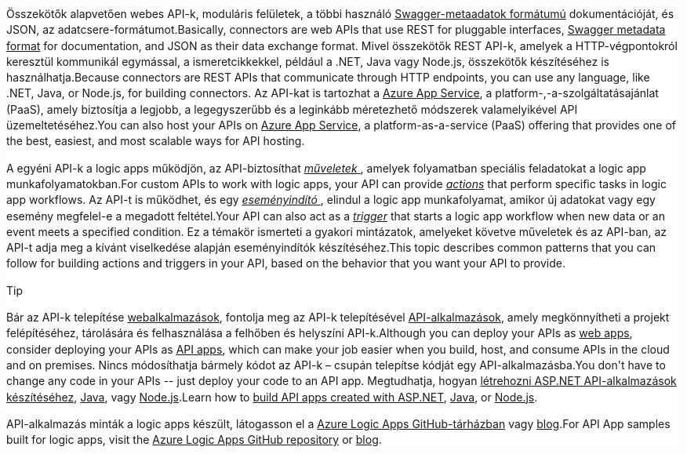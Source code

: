 <span data-ttu-id="e7411-111">Összekötők alapvetően webes API-k, moduláris felületek, a többi használó [Swagger-metaadatok formátumú](http://swagger.io/specification/) dokumentációját, és JSON, az adatcsere-formátumot.</span><span class="sxs-lookup"><span data-stu-id="e7411-111">Basically, connectors are web APIs that use REST for pluggable interfaces, [Swagger metadata format](http://swagger.io/specification/) for documentation, and JSON as their data exchange format.</span></span> <span data-ttu-id="e7411-112">Mivel összekötők REST API-k, amelyek a HTTP-végpontokról keresztül kommunikál egymással, a ismeretcikkekkel, például a .NET, Java vagy Node.js, összekötők készítéséhez is használhatja.</span><span class="sxs-lookup"><span data-stu-id="e7411-112">Because connectors are REST APIs that communicate through HTTP endpoints, you can use any language, like .NET, Java, or Node.js, for building connectors.</span></span> <span data-ttu-id="e7411-113">Az API-kat is tartozhat a [Azure App Service](../app-service/app-service-value-prop-what-is.md), a platform-,-a-szolgáltatásajánlat (PaaS), amely biztosítja a legjobb, a legegyszerűbb és a leginkább méretezhető módszerek valamelyikével API üzemeltetéséhez.</span><span class="sxs-lookup"><span data-stu-id="e7411-113">You can also host your APIs on [Azure App Service](../app-service/app-service-value-prop-what-is.md), a platform-as-a-service (PaaS) offering that provides one of the best, easiest, and most scalable ways for API hosting.</span></span> 

<span data-ttu-id="e7411-114">A egyéni API-k a logic apps működjön, az API-biztosíthat [ *műveletek* ](./logic-apps-what-are-logic-apps.md#logic-app-concepts) , amelyek folyamatban speciális feladatokat a logic app munkafolyamatokban.</span><span class="sxs-lookup"><span data-stu-id="e7411-114">For custom APIs to work with logic apps, your API can provide [*actions*](./logic-apps-what-are-logic-apps.md#logic-app-concepts) that perform specific tasks in logic app workflows.</span></span> <span data-ttu-id="e7411-115">Az API-t is működhet, és egy [ *eseményindító* ](./logic-apps-what-are-logic-apps.md#logic-app-concepts) , elindul a logic app munkafolyamat, amikor új adatokat vagy egy esemény megfelel-e a megadott feltétel.</span><span class="sxs-lookup"><span data-stu-id="e7411-115">Your API can also act as a [*trigger*](./logic-apps-what-are-logic-apps.md#logic-app-concepts) that starts a logic app workflow when new data or an event meets a specified condition.</span></span> <span data-ttu-id="e7411-116">Ez a témakör ismerteti a gyakori mintázatok, amelyeket követve műveletek és az API-ban, az API-t adja meg a kívánt viselkedése alapján eseményindítók készítéséhez.</span><span class="sxs-lookup"><span data-stu-id="e7411-116">This topic describes common patterns that you can follow for building actions and triggers in your API, based on the behavior that you want your API to provide.</span></span>

> [!TIP] 
> <span data-ttu-id="e7411-117">Bár az API-k telepítése [webalkalmazások](../app-service-web/app-service-web-overview.md), fontolja meg az API-k telepítésével [API-alkalmazások](../app-service-api/app-service-api-apps-why-best-platform.md), amely megkönnyítheti a projekt felépítéséhez, tárolására és felhasználása a felhőben és helyszíni API-k.</span><span class="sxs-lookup"><span data-stu-id="e7411-117">Although you can deploy your APIs as [web apps](../app-service-web/app-service-web-overview.md), consider deploying your APIs as [API apps](../app-service-api/app-service-api-apps-why-best-platform.md), which can make your job easier when you build, host, and consume APIs in the cloud and on premises.</span></span> <span data-ttu-id="e7411-118">Nincs módosíthatja bármely kódot az API-k – csupán telepítse kódját egy API-alkalmazásba.</span><span class="sxs-lookup"><span data-stu-id="e7411-118">You don't have to change any code in your APIs -- just deploy your code to an API app.</span></span> <span data-ttu-id="e7411-119">Megtudhatja, hogyan [létrehozni ASP.NET API-alkalmazások készítéséhez](../app-service-api/app-service-api-dotnet-get-started.md), [Java](../app-service-api/app-service-api-java-api-app.md), vagy [Node.js](../app-service-api/app-service-api-nodejs-api-app.md).</span><span class="sxs-lookup"><span data-stu-id="e7411-119">Learn how to [build API apps created with ASP.NET](../app-service-api/app-service-api-dotnet-get-started.md), [Java](../app-service-api/app-service-api-java-api-app.md), or [Node.js](../app-service-api/app-service-api-nodejs-api-app.md).</span></span> 
>
> <span data-ttu-id="e7411-120">API-alkalmazás minták a logic apps készült, látogasson el a [Azure Logic Apps GitHub-tárházban](http://github.com/logicappsio) vagy [blog](http://aka.ms/logicappsblog).</span><span class="sxs-lookup"><span data-stu-id="e7411-120">For API App samples built for logic apps, visit the [Azure Logic Apps GitHub repository](http://github.com/logicappsio) or [blog](http://aka.ms/logicappsblog).</span></span>
